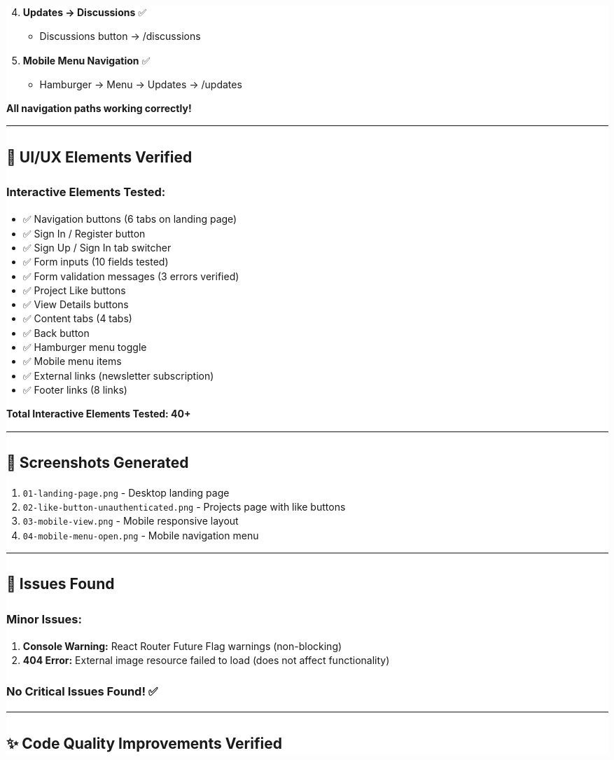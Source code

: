 4. **Updates → Discussions** ✅
   - Discussions button → /discussions

5. **Mobile Menu Navigation** ✅
   - Hamburger → Menu → Updates → /updates

**All navigation paths working correctly!**

---

## 🎨 UI/UX Elements Verified

### Interactive Elements Tested:
- ✅ Navigation buttons (6 tabs on landing page)
- ✅ Sign In / Register button
- ✅ Sign Up / Sign In tab switcher
- ✅ Form inputs (10 fields tested)
- ✅ Form validation messages (3 errors verified)
- ✅ Project Like buttons
- ✅ View Details buttons
- ✅ Content tabs (4 tabs)
- ✅ Back button
- ✅ Hamburger menu toggle
- ✅ Mobile menu items
- ✅ External links (newsletter subscription)
- ✅ Footer links (8 links)

**Total Interactive Elements Tested: 40+**

---

## 📸 Screenshots Generated

1. `01-landing-page.png` - Desktop landing page
2. `02-like-button-unauthenticated.png` - Projects page with like buttons
3. `03-mobile-view.png` - Mobile responsive layout
4. `04-mobile-menu-open.png` - Mobile navigation menu

---

## 🐛 Issues Found

### Minor Issues:
1. **Console Warning:** React Router Future Flag warnings (non-blocking)
2. **404 Error:** External image resource failed to load (does not affect functionality)

### No Critical Issues Found! ✅

---

## ✨ Code Quality Improvements Verified
